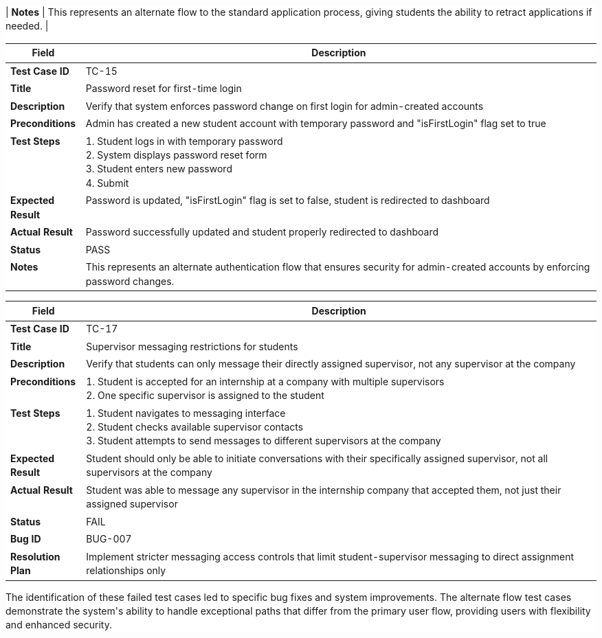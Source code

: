 | **Notes**           | This represents an alternate flow to the standard application process, giving students the ability to retract applications if needed. |

| Field               | Description                                                                                                                                |
| ------------------- | ------------------------------------------------------------------------------------------------------------------------------------------ |
| **Test Case ID**    | TC-15                                                                                                                                      |
| **Title**           | Password reset for first-time login                                                                                                        |
| **Description**     | Verify that system enforces password change on first login for admin-created accounts                                                      |
| **Preconditions**   | Admin has created a new student account with temporary password and "isFirstLogin" flag set to true                                        |
| **Test Steps**      | 1. Student logs in with temporary password <br> 2. System displays password reset form <br> 3. Student enters new password <br> 4. Submit  |
| **Expected Result** | Password is updated, "isFirstLogin" flag is set to false, student is redirected to dashboard                                               |
| **Actual Result**   | Password successfully updated and student properly redirected to dashboard                                                                 |
| **Status**          | PASS                                                                                                                                       |
| **Notes**           | This represents an alternate authentication flow that ensures security for admin-created accounts by enforcing password changes.           |

| Field               | Description                                                                                                                                 |
| ------------------- | ------------------------------------------------------------------------------------------------------------------------------------------- |
| **Test Case ID**    | TC-17                                                                                                                                       |
| **Title**           | Supervisor messaging restrictions for students                                                                                              |
| **Description**     | Verify that students can only message their directly assigned supervisor, not any supervisor at the company                                 |
| **Preconditions**   | 1. Student is accepted for an internship at a company with multiple supervisors<br>2. One specific supervisor is assigned to the student    |
| **Test Steps**      | 1. Student navigates to messaging interface<br>2. Student checks available supervisor contacts<br>3. Student attempts to send messages to different supervisors at the company |
| **Expected Result** | Student should only be able to initiate conversations with their specifically assigned supervisor, not all supervisors at the company       |
| **Actual Result**   | Student was able to message any supervisor in the internship company that accepted them, not just their assigned supervisor                 |
| **Status**          | FAIL                                                                                                                                        |
| **Bug ID**          | BUG-007                                                                                                                                     |
| **Resolution Plan** | Implement stricter messaging access controls that limit student-supervisor messaging to direct assignment relationships only                |

The identification of these failed test cases led to specific bug fixes and system improvements. The alternate flow test cases demonstrate the system's ability to handle exceptional paths that differ from the primary user flow, providing users with flexibility and enhanced security.
